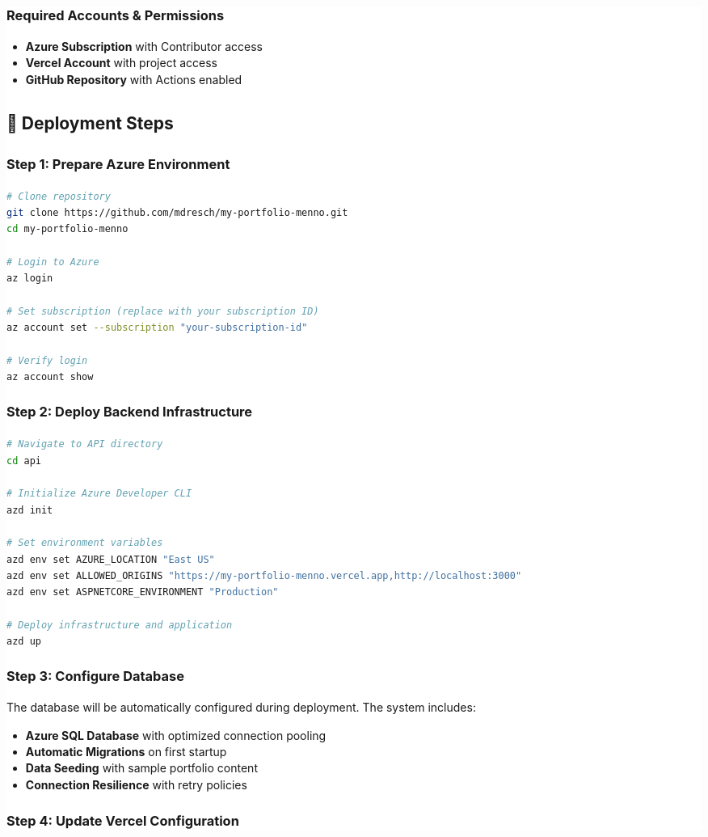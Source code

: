 ### **Required Accounts & Permissions**
- **Azure Subscription** with Contributor access
- **Vercel Account** with project access
- **GitHub Repository** with Actions enabled

## 🚀 Deployment Steps

### **Step 1: Prepare Azure Environment**

```bash
# Clone repository
git clone https://github.com/mdresch/my-portfolio-menno.git
cd my-portfolio-menno

# Login to Azure
az login

# Set subscription (replace with your subscription ID)
az account set --subscription "your-subscription-id"

# Verify login
az account show
```

### **Step 2: Deploy Backend Infrastructure**

```bash
# Navigate to API directory
cd api

# Initialize Azure Developer CLI
azd init

# Set environment variables
azd env set AZURE_LOCATION "East US"
azd env set ALLOWED_ORIGINS "https://my-portfolio-menno.vercel.app,http://localhost:3000"
azd env set ASPNETCORE_ENVIRONMENT "Production"

# Deploy infrastructure and application
azd up
```

### **Step 3: Configure Database**

The database will be automatically configured during deployment. The system includes:
- **Azure SQL Database** with optimized connection pooling
- **Automatic Migrations** on first startup
- **Data Seeding** with sample portfolio content
- **Connection Resilience** with retry policies

### **Step 4: Update Vercel Configuration**
